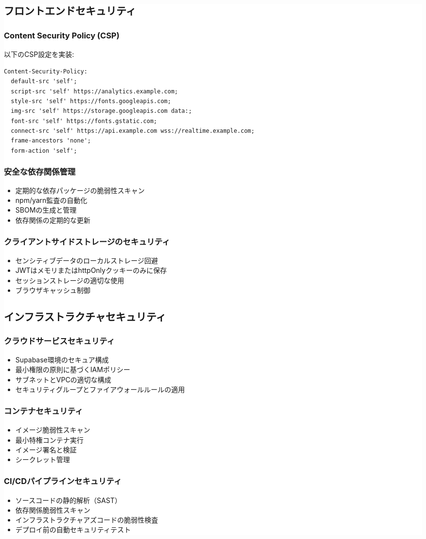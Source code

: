 ## フロントエンドセキュリティ

### Content Security Policy (CSP)
以下のCSP設定を実装:

```
Content-Security-Policy: 
  default-src 'self';
  script-src 'self' https://analytics.example.com;
  style-src 'self' https://fonts.googleapis.com;
  img-src 'self' https://storage.googleapis.com data:;
  font-src 'self' https://fonts.gstatic.com;
  connect-src 'self' https://api.example.com wss://realtime.example.com;
  frame-ancestors 'none';
  form-action 'self';
```

### 安全な依存関係管理
- 定期的な依存パッケージの脆弱性スキャン
- npm/yarn監査の自動化
- SBOMの生成と管理
- 依存関係の定期的な更新

### クライアントサイドストレージのセキュリティ
- センシティブデータのローカルストレージ回避
- JWTはメモリまたはhttpOnlyクッキーのみに保存
- セッションストレージの適切な使用
- ブラウザキャッシュ制御

## インフラストラクチャセキュリティ

### クラウドサービスセキュリティ
- Supabase環境のセキュア構成
- 最小権限の原則に基づくIAMポリシー
- サブネットとVPCの適切な構成
- セキュリティグループとファイアウォールルールの適用

### コンテナセキュリティ
- イメージ脆弱性スキャン
- 最小特権コンテナ実行
- イメージ署名と検証
- シークレット管理

### CI/CDパイプラインセキュリティ
- ソースコードの静的解析（SAST）
- 依存関係脆弱性スキャン
- インフラストラクチャアズコードの脆弱性検査
- デプロイ前の自動セキュリティテスト
